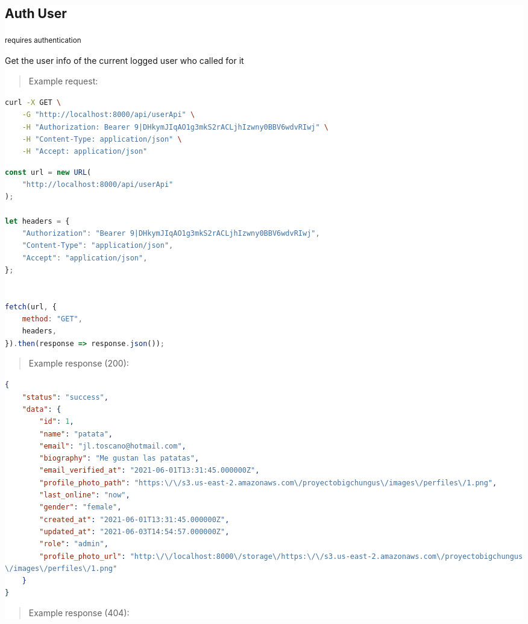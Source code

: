 </form>


## Auth User

<small class="badge badge-darkred">requires authentication</small>

Get the user info of the current logged user who called for it

> Example request:

```bash
curl -X GET \
    -G "http://localhost:8000/api/userApi" \
    -H "Authorization: Bearer 9|DHkymJIqAO1g3mkS2rACLjhIzwny0BBV6wdvRIwj" \
    -H "Content-Type: application/json" \
    -H "Accept: application/json"
```

```javascript
const url = new URL(
    "http://localhost:8000/api/userApi"
);

let headers = {
    "Authorization": "Bearer 9|DHkymJIqAO1g3mkS2rACLjhIzwny0BBV6wdvRIwj",
    "Content-Type": "application/json",
    "Accept": "application/json",
};


fetch(url, {
    method: "GET",
    headers,
}).then(response => response.json());
```


> Example response (200):

```json
{
    "status": "success",
    "data": {
        "id": 1,
        "name": "patata",
        "email": "jl.toscano@hotmail.com",
        "biography": "Me gustan las patatas",
        "email_verified_at": "2021-06-01T13:31:45.000000Z",
        "profile_photo_path": "https:\/\/s3.us-east-2.amazonaws.com\/proyectobigchungus\/images\/perfiles\/1.png",
        "last_online": "now",
        "gender": "female",
        "created_at": "2021-06-01T13:31:45.000000Z",
        "updated_at": "2021-06-03T14:54:57.000000Z",
        "role": "admin",
        "profile_photo_url": "http:\/\/localhost:8000\/storage\/https:\/\/s3.us-east-2.amazonaws.com\/proyectobigchungus\/images\/perfiles\/1.png"
    }
}
```
> Example response (404):
